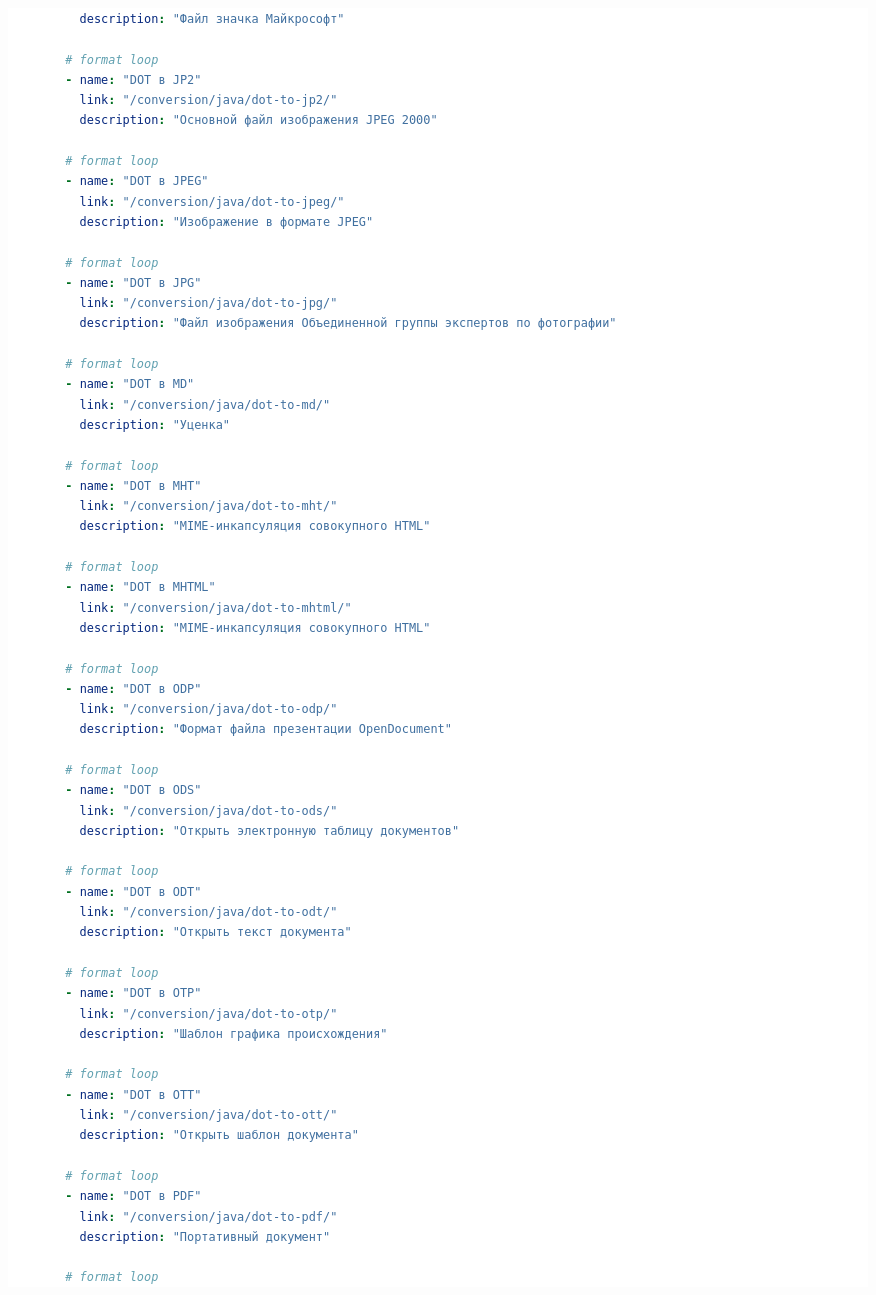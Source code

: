 ```yaml
          description: "Файл значка Майкрософт"

        # format loop
        - name: "DOT в JP2"
          link: "/conversion/java/dot-to-jp2/"
          description: "Основной файл изображения JPEG 2000"

        # format loop
        - name: "DOT в JPEG"
          link: "/conversion/java/dot-to-jpeg/"
          description: "Изображение в формате JPEG"

        # format loop
        - name: "DOT в JPG"
          link: "/conversion/java/dot-to-jpg/"
          description: "Файл изображения Объединенной группы экспертов по фотографии"

        # format loop
        - name: "DOT в MD"
          link: "/conversion/java/dot-to-md/"
          description: "Уценка"

        # format loop
        - name: "DOT в MHT"
          link: "/conversion/java/dot-to-mht/"
          description: "MIME-инкапсуляция совокупного HTML"

        # format loop
        - name: "DOT в MHTML"
          link: "/conversion/java/dot-to-mhtml/"
          description: "MIME-инкапсуляция совокупного HTML"

        # format loop
        - name: "DOT в ODP"
          link: "/conversion/java/dot-to-odp/"
          description: "Формат файла презентации OpenDocument"

        # format loop
        - name: "DOT в ODS"
          link: "/conversion/java/dot-to-ods/"
          description: "Открыть электронную таблицу документов"

        # format loop
        - name: "DOT в ODT"
          link: "/conversion/java/dot-to-odt/"
          description: "Открыть текст документа"

        # format loop
        - name: "DOT в OTP"
          link: "/conversion/java/dot-to-otp/"
          description: "Шаблон графика происхождения"

        # format loop
        - name: "DOT в OTT"
          link: "/conversion/java/dot-to-ott/"
          description: "Открыть шаблон документа"

        # format loop
        - name: "DOT в PDF"
          link: "/conversion/java/dot-to-pdf/"
          description: "Портативный документ"

        # format loop
```